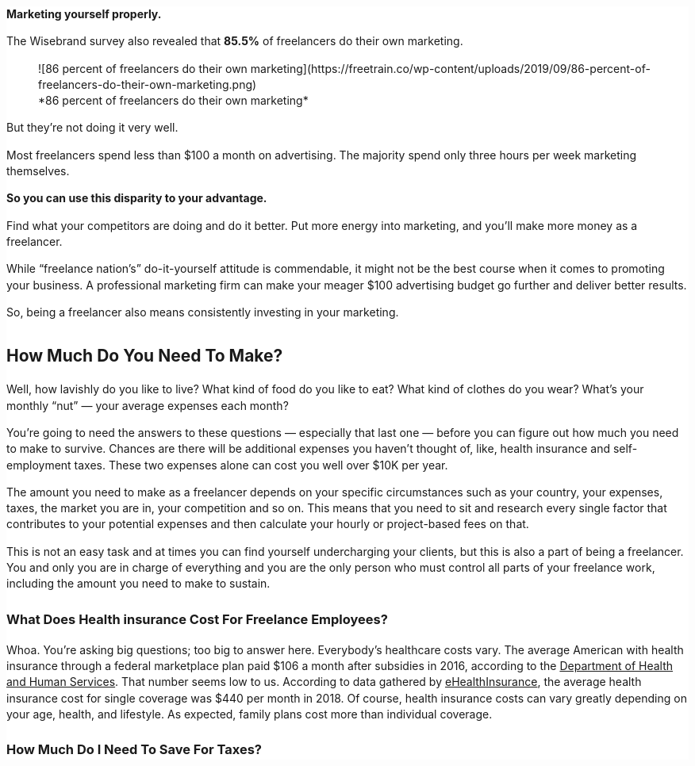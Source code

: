 **Marketing yourself properly.**

The Wisebrand survey also revealed that **85.5%** of freelancers do their own marketing.

<div class="wp-block-image"><figure class="aligncenter">![86 percent of freelancers do their own marketing](https://freetrain.co/wp-content/uploads/2019/09/86-percent-of-freelancers-do-their-own-marketing.png)<figcaption>*86 percent of freelancers do their own marketing*</figcaption></figure></div>But they’re not doing it very well.

Most freelancers spend less than $100 a month on advertising. The majority spend only three hours per week marketing themselves.

**So you can use this disparity to your advantage.**

Find what your competitors are doing and do it better. Put more energy into marketing, and you’ll make more money as a freelancer.

While “freelance nation’s” do-it-yourself attitude is commendable, it might not be the best course when it comes to promoting your business. A professional marketing firm can make your meager $100 advertising budget go further and deliver better results.

So, being a freelancer also means consistently investing in your marketing.

How Much Do You Need To Make?
-----------------------------

Well, how lavishly do you like to live? What kind of food do you like to eat? What kind of clothes do you wear? What’s your monthly “nut” — your average expenses each month?

You’re going to need the answers to these questions — especially that last one — before you can figure out how much you need to make to survive. Chances are there will be additional expenses you haven’t thought of, like, health insurance and self-employment taxes. These two expenses alone can cost you well over $10K per year.

The amount you need to make as a freelancer depends on your specific circumstances such as your country, your expenses, taxes, the market you are in, your competition and so on. This means that you need to sit and research every single factor that contributes to your potential expenses and then calculate your hourly or project-based fees on that.

This is not an easy task and at times you can find yourself undercharging your clients, but this is also a part of being a freelancer. You and only you are in charge of everything and you are the only person who must control all parts of your freelance work, including the amount you need to make to sustain.

### What Does Health insurance Cost For Freelance Employees?

Whoa. You’re asking big questions; too big to answer here. Everybody’s healthcare costs vary. The average American with health insurance through a federal marketplace plan paid $106 a month after subsidies in 2016, according to the [Department of Health and Human Services](https://aspe.hhs.gov/system/files/pdf/187866/Finalenrollment2016.pdf). That number seems low to us. According to data gathered by [eHealthInsurance](https://resources.ehealthinsurance.com/affordable-care-act/much-health-insurance-cost-without-subsidy), the average health insurance cost for single coverage was $440 per month in 2018. Of course, health insurance costs can vary greatly depending on your age, health, and lifestyle. As expected, family plans cost more than individual coverage.

### How Much Do I Need To Save For Taxes?
